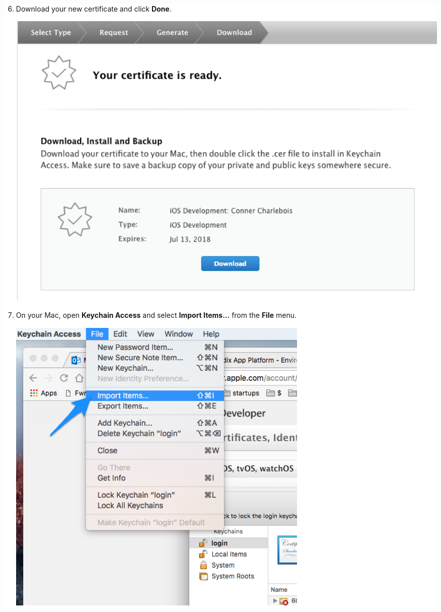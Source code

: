6. Download your new certificate and click **Done**.

      ![apple-8](./attachments/debug-a-mobile-app/apple-8.png)

7. On your Mac, open **Keychain Access** and select **Import Items…** from the **File** menu.

      ![apple-9](./attachments/debug-a-mobile-app/apple-9.png)
